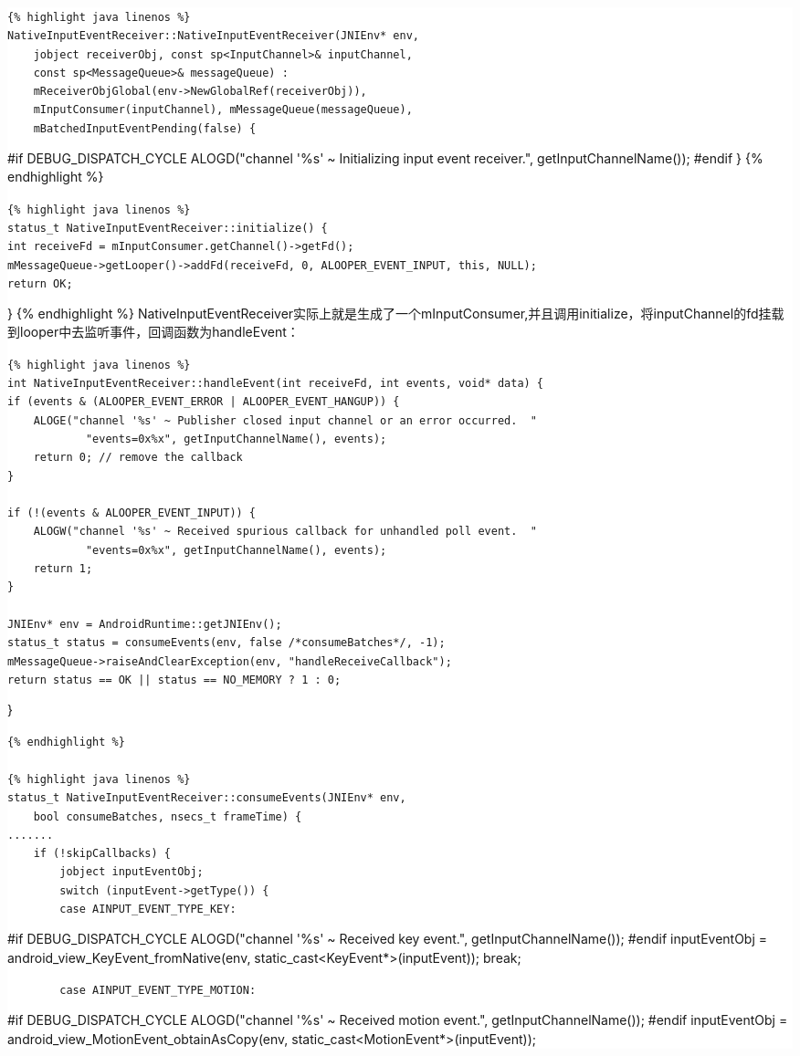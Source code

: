 	{% highlight java linenos %}
  	NativeInputEventReceiver::NativeInputEventReceiver(JNIEnv* env,
        jobject receiverObj, const sp<InputChannel>& inputChannel,
        const sp<MessageQueue>& messageQueue) :
        mReceiverObjGlobal(env->NewGlobalRef(receiverObj)),
        mInputConsumer(inputChannel), mMessageQueue(messageQueue),
        mBatchedInputEventPending(false) {
#if DEBUG_DISPATCH_CYCLE
    ALOGD("channel '%s' ~ Initializing input event receiver.", getInputChannelName());
#endif
}
	{% endhighlight %}

	{% highlight java linenos %}  
	status_t NativeInputEventReceiver::initialize() {
    int receiveFd = mInputConsumer.getChannel()->getFd();
    mMessageQueue->getLooper()->addFd(receiveFd, 0, ALOOPER_EVENT_INPUT, this, NULL);
    return OK;
}
	{% endhighlight %}
NativeInputEventReceiver实际上就是生成了一个mInputConsumer,并且调用initialize，将inputChannel的fd挂载到looper中去监听事件，回调函数为handleEvent：


	{% highlight java linenos %}  
	int NativeInputEventReceiver::handleEvent(int receiveFd, int events, void* data) {
    if (events & (ALOOPER_EVENT_ERROR | ALOOPER_EVENT_HANGUP)) {
        ALOGE("channel '%s' ~ Publisher closed input channel or an error occurred.  "
                "events=0x%x", getInputChannelName(), events);
        return 0; // remove the callback
    }

    if (!(events & ALOOPER_EVENT_INPUT)) {
        ALOGW("channel '%s' ~ Received spurious callback for unhandled poll event.  "
                "events=0x%x", getInputChannelName(), events);
        return 1;
    }

    JNIEnv* env = AndroidRuntime::getJNIEnv();
    status_t status = consumeEvents(env, false /*consumeBatches*/, -1);
    mMessageQueue->raiseAndClearException(env, "handleReceiveCallback");
    return status == OK || status == NO_MEMORY ? 1 : 0;
}

	{% endhighlight %}

	{% highlight java linenos %}  
	status_t NativeInputEventReceiver::consumeEvents(JNIEnv* env,
        bool consumeBatches, nsecs_t frameTime) {
	.......
        if (!skipCallbacks) {
            jobject inputEventObj;
            switch (inputEvent->getType()) {
            case AINPUT_EVENT_TYPE_KEY:
#if DEBUG_DISPATCH_CYCLE
                ALOGD("channel '%s' ~ Received key event.", getInputChannelName());
#endif
                inputEventObj = android_view_KeyEvent_fromNative(env,
                        static_cast<KeyEvent*>(inputEvent));
                break;

            case AINPUT_EVENT_TYPE_MOTION:
#if DEBUG_DISPATCH_CYCLE
                ALOGD("channel '%s' ~ Received motion event.", getInputChannelName());
#endif
                inputEventObj = android_view_MotionEvent_obtainAsCopy(env,
                        static_cast<MotionEvent*>(inputEvent));